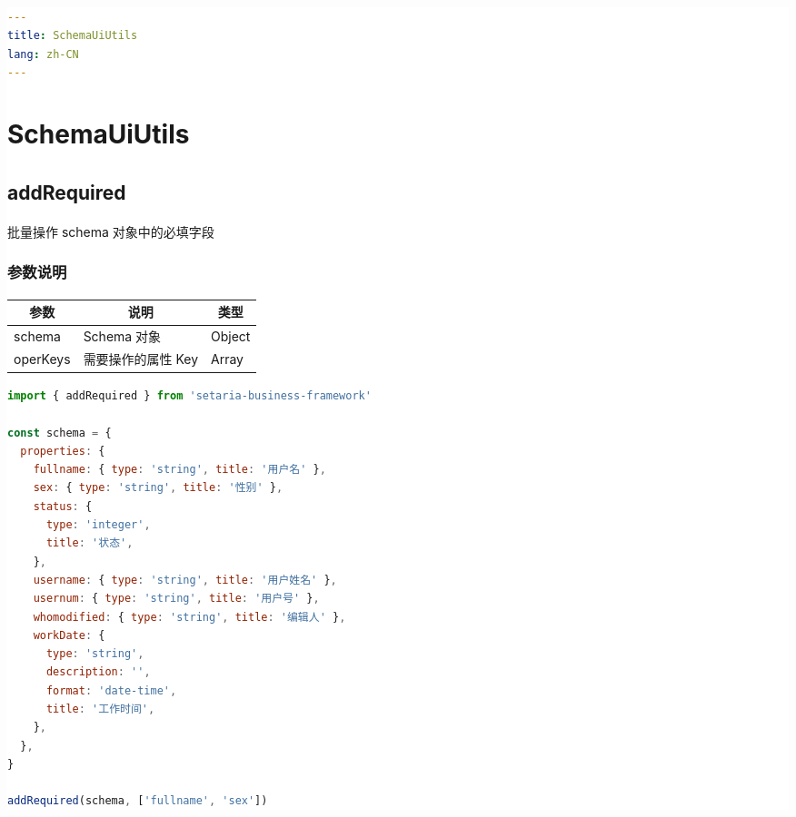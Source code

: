 ```yaml
---
title: SchemaUiUtils
lang: zh-CN
---
```


# SchemaUiUtils











## addRequired

批量操作 schema 对象中的必填字段

### 参数说明

| 参数     | 说明               | 类型   |
| -------- | ------------------ | ------ |
| schema   | Schema 对象        | Object |
| operKeys | 需要操作的属性 Key | Array  |

```javascript
import { addRequired } from 'setaria-business-framework'

const schema = {
  properties: {
    fullname: { type: 'string', title: '用户名' },
    sex: { type: 'string', title: '性别' },
    status: {
      type: 'integer',
      title: '状态',
    },
    username: { type: 'string', title: '用户姓名' },
    usernum: { type: 'string', title: '用户号' },
    whomodified: { type: 'string', title: '编辑人' },
    workDate: {
      type: 'string',
      description: '',
      format: 'date-time',
      title: '工作时间',
    },
  },
}

addRequired(schema, ['fullname', 'sex'])
```

